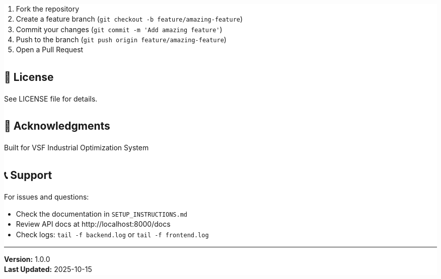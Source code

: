 1. Fork the repository
2. Create a feature branch (`git checkout -b feature/amazing-feature`)
3. Commit your changes (`git commit -m 'Add amazing feature'`)
4. Push to the branch (`git push origin feature/amazing-feature`)
5. Open a Pull Request

## 📄 License

See LICENSE file for details.

## 🙏 Acknowledgments

Built for VSF Industrial Optimization System

## 📞 Support

For issues and questions:
- Check the documentation in `SETUP_INSTRUCTIONS.md`
- Review API docs at http://localhost:8000/docs
- Check logs: `tail -f backend.log` or `tail -f frontend.log`

---

**Version:** 1.0.0  
**Last Updated:** 2025-10-15
